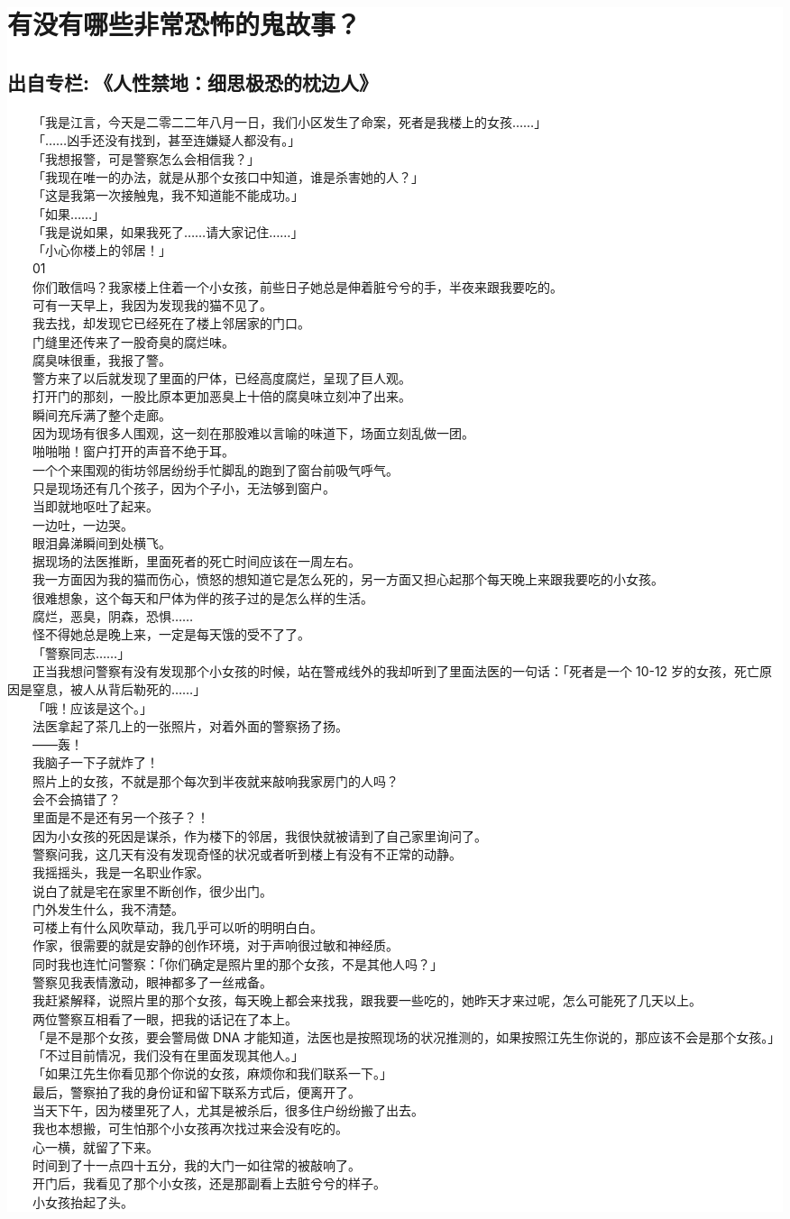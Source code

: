 # 有没有哪些非常恐怖的鬼故事？  
## 出自专栏: 《人性禁地：细思极恐的枕边人》  
&emsp;&emsp;「我是江言，今天是二零二二年八月一日，我们小区发生了命案，死者是我楼上的女孩……」  
&emsp;&emsp;「……凶手还没有找到，甚至连嫌疑人都没有。」  
&emsp;&emsp;「我想报警，可是警察怎么会相信我？」  
&emsp;&emsp;「我现在唯一的办法，就是从那个女孩口中知道，谁是杀害她的人？」  
&emsp;&emsp;「这是我第一次接触鬼，我不知道能不能成功。」  
&emsp;&emsp;「如果……」  
&emsp;&emsp;「我是说如果，如果我死了……请大家记住……」  
&emsp;&emsp;「小心你楼上的邻居！」  
&emsp;&emsp;01  
&emsp;&emsp;你们敢信吗？我家楼上住着一个小女孩，前些日子她总是伸着脏兮兮的手，半夜来跟我要吃的。  
&emsp;&emsp;可有一天早上，我因为发现我的猫不见了。  
&emsp;&emsp;我去找，却发现它已经死在了楼上邻居家的门口。  
&emsp;&emsp;门缝里还传来了一股奇臭的腐烂味。  
&emsp;&emsp;腐臭味很重，我报了警。  
&emsp;&emsp;警方来了以后就发现了里面的尸体，已经高度腐烂，呈现了巨人观。  
&emsp;&emsp;打开门的那刻，一股比原本更加恶臭上十倍的腐臭味立刻冲了出来。  
&emsp;&emsp;瞬间充斥满了整个走廊。  
&emsp;&emsp;因为现场有很多人围观，这一刻在那股难以言喻的味道下，场面立刻乱做一团。  
&emsp;&emsp;啪啪啪！窗户打开的声音不绝于耳。  
&emsp;&emsp;一个个来围观的街坊邻居纷纷手忙脚乱的跑到了窗台前吸气呼气。  
&emsp;&emsp;只是现场还有几个孩子，因为个子小，无法够到窗户。  
&emsp;&emsp;当即就地呕吐了起来。  
&emsp;&emsp;一边吐，一边哭。  
&emsp;&emsp;眼泪鼻涕瞬间到处横飞。  
&emsp;&emsp;据现场的法医推断，里面死者的死亡时间应该在一周左右。  
&emsp;&emsp;我一方面因为我的猫而伤心，愤怒的想知道它是怎么死的，另一方面又担心起那个每天晚上来跟我要吃的小女孩。  
&emsp;&emsp;很难想象，这个每天和尸体为伴的孩子过的是怎么样的生活。  
&emsp;&emsp;腐烂，恶臭，阴森，恐惧……  
&emsp;&emsp;怪不得她总是晚上来，一定是每天饿的受不了了。  
&emsp;&emsp;「警察同志……」  
&emsp;&emsp;正当我想问警察有没有发现那个小女孩的时候，站在警戒线外的我却听到了里面法医的一句话：「死者是一个 10-12 岁的女孩，死亡原因是窒息，被人从背后勒死的……」  
&emsp;&emsp;「哦！应该是这个。」  
&emsp;&emsp;法医拿起了茶几上的一张照片，对着外面的警察扬了扬。  
&emsp;&emsp;——轰！  
&emsp;&emsp;我脑子一下子就炸了！  
&emsp;&emsp;照片上的女孩，不就是那个每次到半夜就来敲响我家房门的人吗？  
&emsp;&emsp;会不会搞错了？  
&emsp;&emsp;里面是不是还有另一个孩子？！  
&emsp;&emsp;因为小女孩的死因是谋杀，作为楼下的邻居，我很快就被请到了自己家里询问了。  
&emsp;&emsp;警察问我，这几天有没有发现奇怪的状况或者听到楼上有没有不正常的动静。  
&emsp;&emsp;我摇摇头，我是一名职业作家。  
&emsp;&emsp;说白了就是宅在家里不断创作，很少出门。  
&emsp;&emsp;门外发生什么，我不清楚。  
&emsp;&emsp;可楼上有什么风吹草动，我几乎可以听的明明白白。  
&emsp;&emsp;作家，很需要的就是安静的创作环境，对于声响很过敏和神经质。  
&emsp;&emsp;同时我也连忙问警察：「你们确定是照片里的那个女孩，不是其他人吗？」  
&emsp;&emsp;警察见我表情激动，眼神都多了一丝戒备。  
&emsp;&emsp;我赶紧解释，说照片里的那个女孩，每天晚上都会来找我，跟我要一些吃的，她昨天才来过呢，怎么可能死了几天以上。  
&emsp;&emsp;两位警察互相看了一眼，把我的话记在了本上。  
&emsp;&emsp;「是不是那个女孩，要会警局做 DNA 才能知道，法医也是按照现场的状况推测的，如果按照江先生你说的，那应该不会是那个女孩。」  
&emsp;&emsp;「不过目前情况，我们没有在里面发现其他人。」  
&emsp;&emsp;「如果江先生你看见那个你说的女孩，麻烦你和我们联系一下。」  
&emsp;&emsp;最后，警察拍了我的身份证和留下联系方式后，便离开了。  
&emsp;&emsp;当天下午，因为楼里死了人，尤其是被杀后，很多住户纷纷搬了出去。  
&emsp;&emsp;我也本想搬，可生怕那个小女孩再次找过来会没有吃的。  
&emsp;&emsp;心一横，就留了下来。  
&emsp;&emsp;时间到了十一点四十五分，我的大门一如往常的被敲响了。  
&emsp;&emsp;开门后，我看见了那个小女孩，还是那副看上去脏兮兮的样子。  
&emsp;&emsp;小女孩抬起了头。  